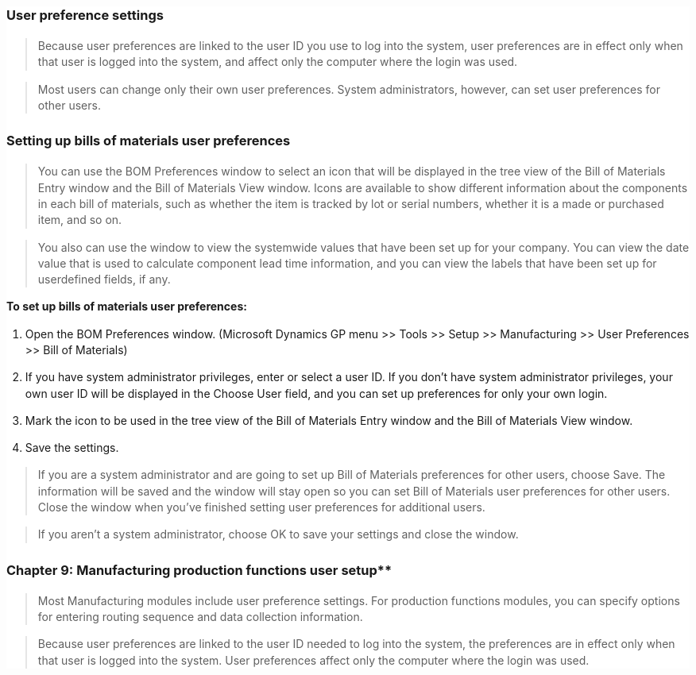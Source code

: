 ### User preference settings

>   Because user preferences are linked to the user ID you use to log into the
>   system, user preferences are in effect only when that user is logged into
>   the system, and affect only the computer where the login was used.

>   Most users can change only their own user preferences. System
>   administrators, however, can set user preferences for other users.

### Setting up bills of materials user preferences

>   You can use the BOM Preferences window to select an icon that will be
>   displayed in the tree view of the Bill of Materials Entry window and the
>   Bill of Materials View window. Icons are available to show different
>   information about the components in each bill of materials, such as whether
>   the item is tracked by lot or serial numbers, whether it is a made or
>   purchased item, and so on.

>   You also can use the window to view the systemwide values that have been set
>   up for your company. You can view the date value that is used to calculate
>   component lead time information, and you can view the labels that have been
>   set up for userdefined fields, if any.

**To set up bills of materials user preferences:**

1.  Open the BOM Preferences window. (Microsoft Dynamics GP menu \>\> Tools \>\>
    Setup \>\> Manufacturing \>\> User Preferences \>\> Bill of Materials)

2.  If you have system administrator privileges, enter or select a user ID. If
    you don’t have system administrator privileges, your own user ID will be
    displayed in the Choose User field, and you can set up preferences for only
    your own login.

3.  Mark the icon to be used in the tree view of the Bill of Materials Entry
    window and the Bill of Materials View window.

4.  Save the settings.

>   If you are a system administrator and are going to set up Bill of Materials
>   preferences for other users, choose Save. The information will be saved and
>   the window will stay open so you can set Bill of Materials user preferences
>   for other users. Close the window when you’ve finished setting user
>   preferences for additional users.

>   If you aren’t a system administrator, choose OK to save your settings and
>   close the window.

### Chapter 9: Manufacturing production functions user setup**

>   Most Manufacturing modules include user preference settings. For production
>   functions modules, you can specify options for entering routing sequence and
>   data collection information.

>   Because user preferences are linked to the user ID needed to log into the
>   system, the preferences are in effect only when that user is logged into the
>   system. User preferences affect only the computer where the login was used.
